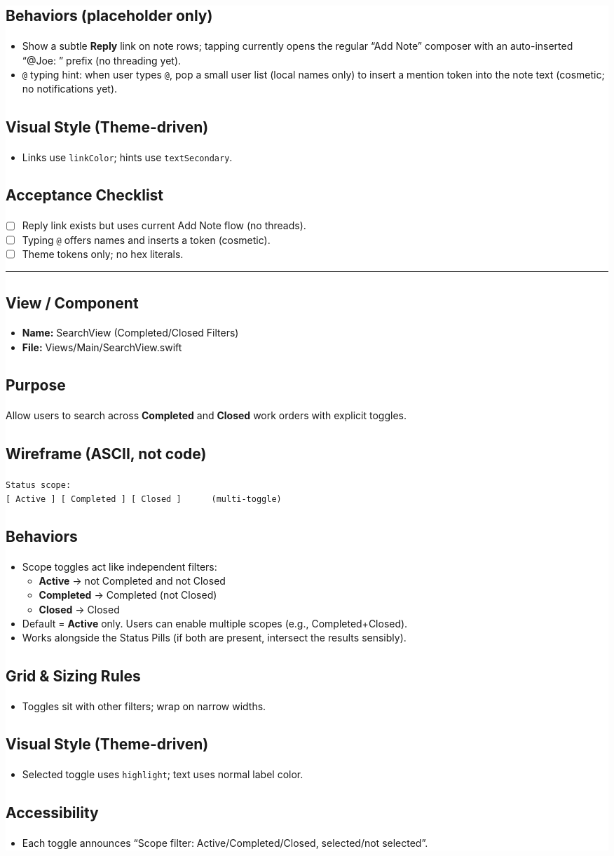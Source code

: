 ## Behaviors (placeholder only)
- Show a subtle **Reply** link on note rows; tapping currently opens the regular “Add Note” composer with an auto-inserted “@Joe: ” prefix (no threading yet).
- `@` typing hint: when user types `@`, pop a small user list (local names only) to insert a mention token into the note text (cosmetic; no notifications yet).

## Visual Style (Theme-driven)
- Links use `linkColor`; hints use `textSecondary`.

## Acceptance Checklist
- [ ] Reply link exists but uses current Add Note flow (no threads).
- [ ] Typing `@` offers names and inserts a token (cosmetic).
- [ ] Theme tokens only; no hex literals.

---

## View / Component
- **Name:** SearchView (Completed/Closed Filters)
- **File:** Views/Main/SearchView.swift

## Purpose
Allow users to search across **Completed** and **Closed** work orders with explicit toggles.

## Wireframe (ASCII, not code)
```text
Status scope:
[ Active ] [ Completed ] [ Closed ]      (multi-toggle)
```

## Behaviors
- Scope toggles act like independent filters:
  - **Active** → not Completed and not Closed
  - **Completed** → Completed (not Closed)
  - **Closed** → Closed
- Default = **Active** only. Users can enable multiple scopes (e.g., Completed+Closed).
- Works alongside the Status Pills (if both are present, intersect the results sensibly).

## Grid & Sizing Rules
- Toggles sit with other filters; wrap on narrow widths.

## Visual Style (Theme-driven)
- Selected toggle uses `highlight`; text uses normal label color.

## Accessibility
- Each toggle announces “Scope filter: Active/Completed/Closed, selected/not selected”.
